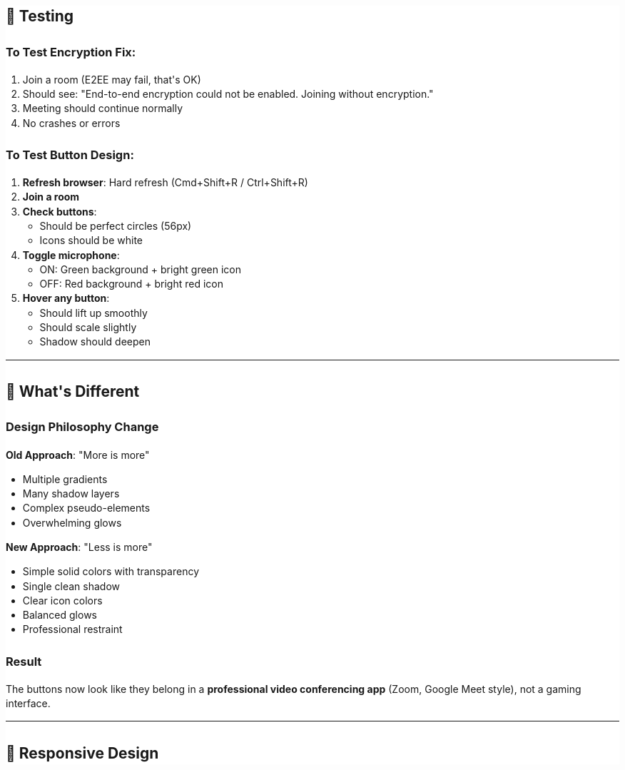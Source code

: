 
## 🧪 Testing

### To Test Encryption Fix:
1. Join a room (E2EE may fail, that's OK)
2. Should see: "End-to-end encryption could not be enabled. Joining without encryption."
3. Meeting should continue normally
4. No crashes or errors

### To Test Button Design:
1. **Refresh browser**: Hard refresh (Cmd+Shift+R / Ctrl+Shift+R)
2. **Join a room**
3. **Check buttons**:
   - Should be perfect circles (56px)
   - Icons should be white
4. **Toggle microphone**:
   - ON: Green background + bright green icon
   - OFF: Red background + bright red icon
5. **Hover any button**:
   - Should lift up smoothly
   - Should scale slightly
   - Shadow should deepen

---

## 🎯 What's Different

### Design Philosophy Change

**Old Approach**: "More is more"
- Multiple gradients
- Many shadow layers
- Complex pseudo-elements
- Overwhelming glows

**New Approach**: "Less is more"
- Simple solid colors with transparency
- Single clean shadow
- Clear icon colors
- Balanced glows
- Professional restraint

### Result
The buttons now look like they belong in a **professional video conferencing app** (Zoom, Google Meet style), not a gaming interface.

---

## 📱 Responsive Design
